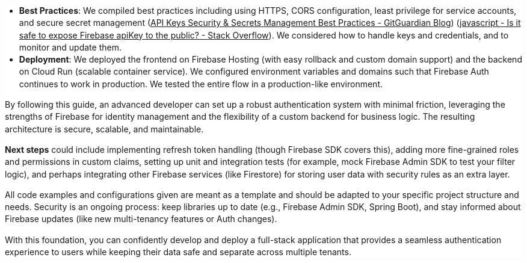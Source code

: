 - **Best Practices**: We compiled best practices including using HTTPS, CORS configuration, least privilege for service accounts, and secure secret management ([API Keys Security & Secrets Management Best Practices - GitGuardian Blog](https://blog.gitguardian.com/secrets-api-management/#:~:text=,lived%20secrets)) ([javascript - Is it safe to expose Firebase apiKey to the public? - Stack Overflow](https://stackoverflow.com/questions/37482366/is-it-safe-to-expose-firebase-apikey-to-the-public#:~:text=You%20guys%20aren%27t%20thinking%20about,you%20should%20be%20using%20GCP)). We considered how to handle keys and credentials, and to monitor and update them.
- **Deployment**: We deployed the frontend on Firebase Hosting (with easy rollback and custom domain support) and the backend on Cloud Run (scalable container service). We configured environment variables and domains such that Firebase Auth continues to work in production. We tested the entire flow in a production-like environment.

By following this guide, an advanced developer can set up a robust authentication system with minimal friction, leveraging the strengths of Firebase for identity management and the flexibility of a custom backend for business logic. The resulting architecture is secure, scalable, and maintainable.

**Next steps** could include implementing refresh token handling (though Firebase SDK covers this), adding more fine-grained roles and permissions in custom claims, setting up unit and integration tests (for example, mock Firebase Admin SDK to test your filter logic), and perhaps integrating other Firebase services (like Firestore) for storing user data with security rules as an extra layer.

All code examples and configurations given are meant as a template and should be adapted to your specific project structure and needs. Security is an ongoing process: keep libraries up to date (e.g., Firebase Admin SDK, Spring Boot), and stay informed about Firebase updates (like new multi-tenancy features or Auth changes).

With this foundation, you can confidently develop and deploy a full-stack application that provides a seamless authentication experience to users while keeping their data safe and separate across multiple tenants.

